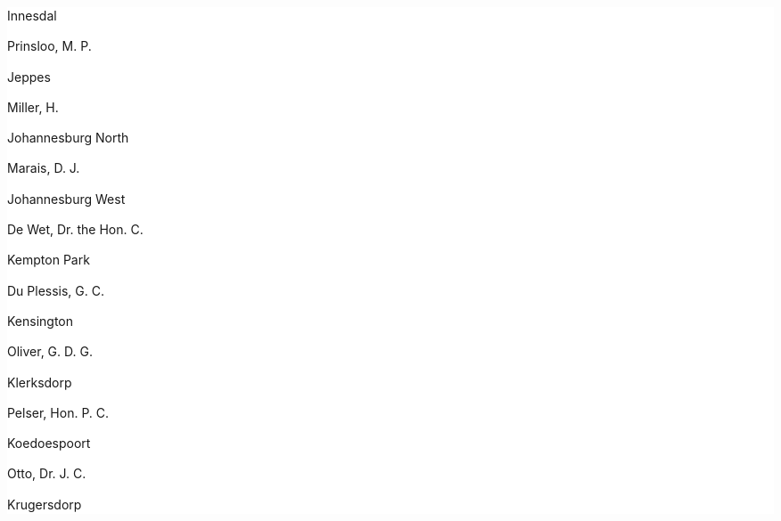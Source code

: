 <td><p>Innesdal</p></td>

<td><p>Prinsloo, M. P.</p></td>

</tr>

<tr>

<td><p>Jeppes</p></td>

<td><p>Miller, H.</p></td>

</tr>

<tr>

<td><p>Johannesburg North</p></td>

<td><p>Marais, D. J.</p></td>

</tr>

<tr>

<td><p>Johannesburg West</p></td>

<td><p>De Wet, Dr. the Hon. C.</p></td>

</tr>

<tr>

<td><p>Kempton Park</p></td>

<td><p>Du Plessis, G. C.</p></td>

</tr>

<tr>

<td><p>Kensington</p></td>

<td><p>Oliver, G. D. G.</p></td>

</tr>

<tr>

<td><p>Klerksdorp</p></td>

<td><p>Pelser, Hon. P. C.</p></td>

</tr>

<tr>

<td><p>Koedoespoort</p></td>

<td><p>Otto, Dr. J. C.</p></td>

</tr>

<tr>

<td><p>Krugersdorp</p></td>
